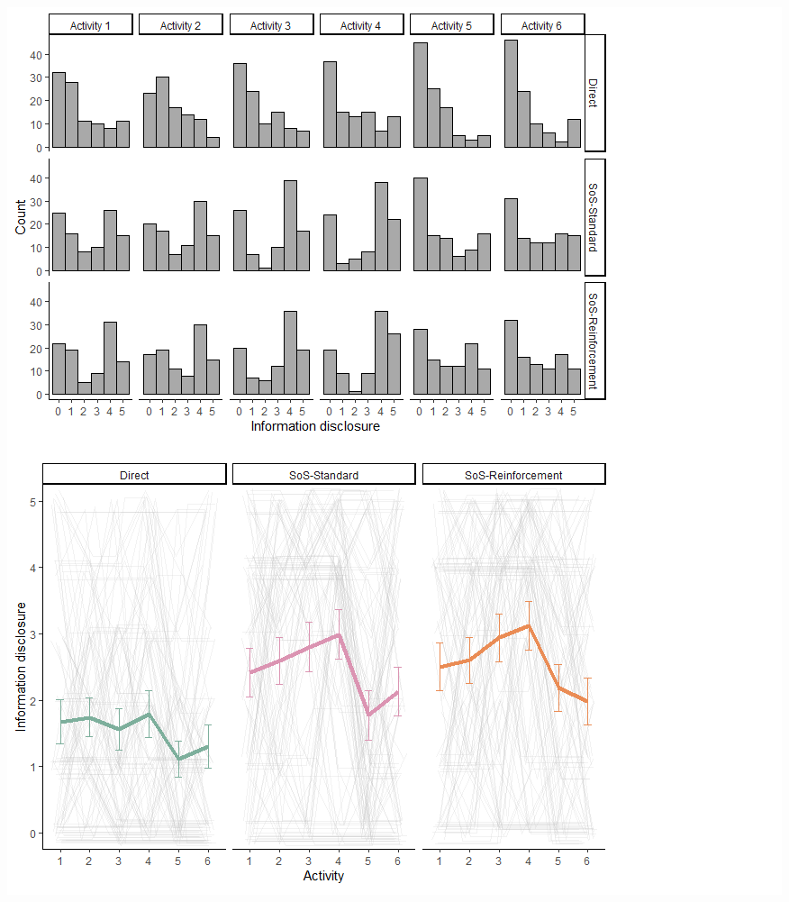 ![](sos_reinforcement_main_report_files/figure-gfm/unnamed-chunk-8-1.png)

![](sos_reinforcement_main_report_files/figure-gfm/unnamed-chunk-9-1.png)
